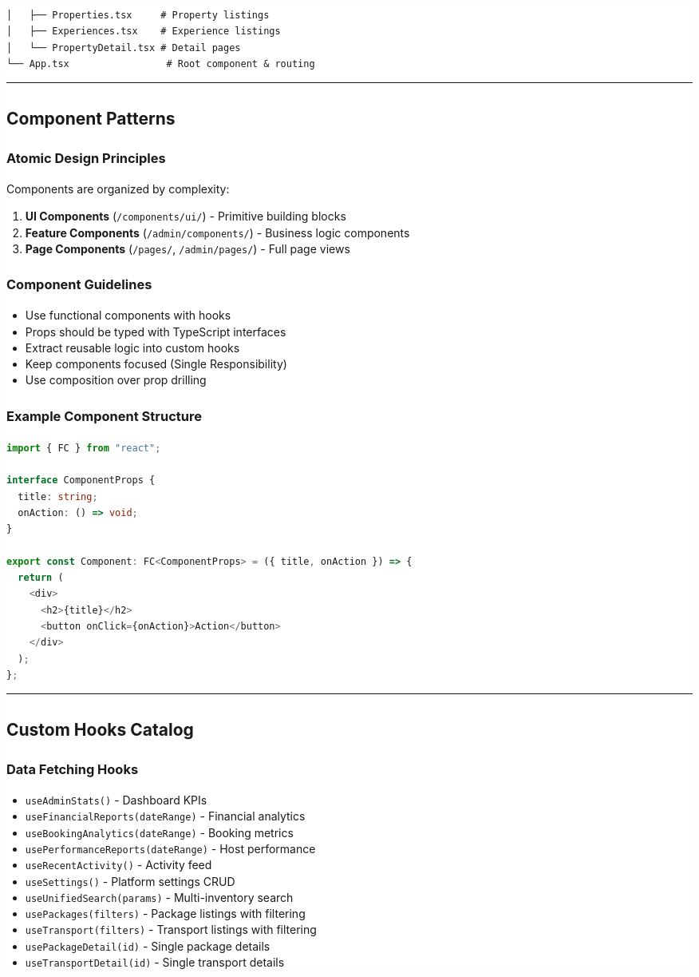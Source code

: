 ```
│   ├── Properties.tsx     # Property listings
│   ├── Experiences.tsx    # Experience listings
│   └── PropertyDetail.tsx # Detail pages
└── App.tsx                 # Root component & routing
```

---

## Component Patterns

### Atomic Design Principles
Components are organized by complexity:
1. **UI Components** (`/components/ui/`) - Primitive building blocks
2. **Feature Components** (`/admin/components/`) - Business logic components
3. **Page Components** (`/pages/`, `/admin/pages/`) - Full page views

### Component Guidelines
- Use functional components with hooks
- Props should be typed with TypeScript interfaces
- Extract reusable logic into custom hooks
- Keep components focused (Single Responsibility)
- Use composition over prop drilling

### Example Component Structure
```typescript
import { FC } from "react";

interface ComponentProps {
  title: string;
  onAction: () => void;
}

export const Component: FC<ComponentProps> = ({ title, onAction }) => {
  return (
    <div>
      <h2>{title}</h2>
      <button onClick={onAction}>Action</button>
    </div>
  );
};
```

---

## Custom Hooks Catalog

### Data Fetching Hooks
- `useAdminStats()` - Dashboard KPIs
- `useFinancialReports(dateRange)` - Financial analytics
- `useBookingAnalytics(dateRange)` - Booking metrics
- `usePerformanceReports(dateRange)` - Host performance
- `useRecentActivity()` - Activity feed
- `useSettings()` - Platform settings CRUD
- `useUnifiedSearch(params)` - Multi-inventory search
- `usePackages(filters)` - Package listings with filtering
- `useTransport(filters)` - Transport listings with filtering
- `usePackageDetail(id)` - Single package details
- `useTransportDetail(id)` - Single transport details

